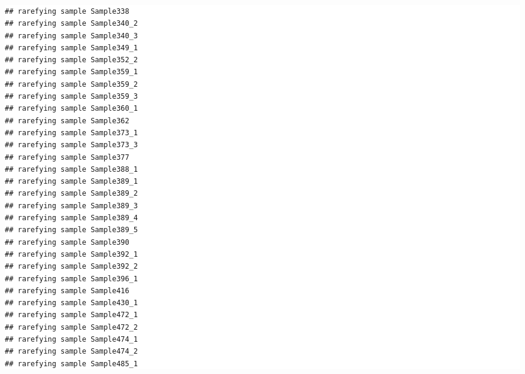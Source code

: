     ## rarefying sample Sample338
    ## rarefying sample Sample340_2
    ## rarefying sample Sample340_3
    ## rarefying sample Sample349_1
    ## rarefying sample Sample352_2
    ## rarefying sample Sample359_1
    ## rarefying sample Sample359_2
    ## rarefying sample Sample359_3
    ## rarefying sample Sample360_1
    ## rarefying sample Sample362
    ## rarefying sample Sample373_1
    ## rarefying sample Sample373_3
    ## rarefying sample Sample377
    ## rarefying sample Sample388_1
    ## rarefying sample Sample389_1
    ## rarefying sample Sample389_2
    ## rarefying sample Sample389_3
    ## rarefying sample Sample389_4
    ## rarefying sample Sample389_5
    ## rarefying sample Sample390
    ## rarefying sample Sample392_1
    ## rarefying sample Sample392_2
    ## rarefying sample Sample396_1
    ## rarefying sample Sample416
    ## rarefying sample Sample430_1
    ## rarefying sample Sample472_1
    ## rarefying sample Sample472_2
    ## rarefying sample Sample474_1
    ## rarefying sample Sample474_2
    ## rarefying sample Sample485_1